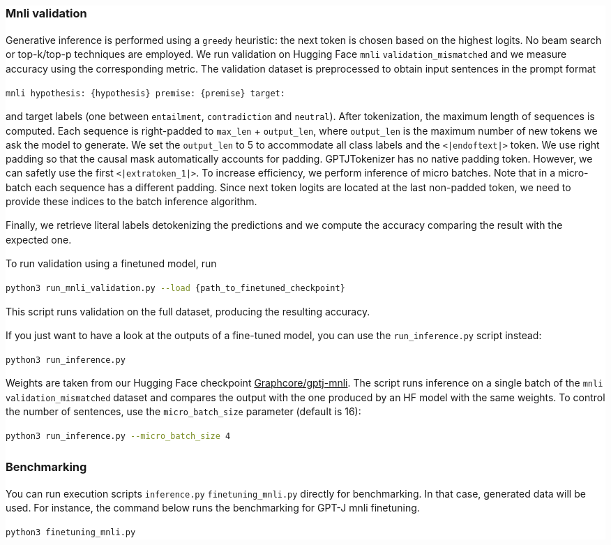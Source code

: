 ### Mnli validation <a name="validation"></a>
Generative inference is performed using a `greedy` heuristic: the next token is chosen based on the highest logits. No beam search or top-k/top-p techniques are
employed.
We run validation on Hugging Face `mnli` `validation_mismatched` and we measure accuracy using the corresponding metric.
The validation dataset is preprocessed to obtain input sentences in the prompt format
```bash
mnli hypothesis: {hypothesis} premise: {premise} target:
```
and target labels (one between `entailment`, `contradiction` and `neutral`).
After tokenization, the maximum length of sequences is computed.
Each sequence is right-padded to `max_len` + `output_len`, where `output_len` is the maximum number of new tokens we ask the model to generate. We set the `output_len` to 5 to accommodate all class labels and the `<|endoftext|>` token.
We use right padding so that the causal mask automatically accounts for padding.
GPTJTokenizer has no native padding token. However, we can safetly use the first `<|extratoken_1|>`.
To increase efficiency, we perform inference of micro batches.
Note that in a micro-batch each sequence has a different padding.
Since next token logits are located at the last non-padded token, we need to provide these indices to the batch inference algorithm.

Finally, we retrieve literal labels detokenizing the predictions and we compute the accuracy comparing the result with the expected one.

To run validation using a finetuned model, run
```bash
python3 run_mnli_validation.py --load {path_to_finetuned_checkpoint}
```
This script runs validation on the full dataset, producing the resulting accuracy.

If you just want to have a look at the outputs of a fine-tuned model, you can use the `run_inference.py` script instead:
```bash
python3 run_inference.py
```
Weights are taken from our Hugging Face checkpoint [Graphcore/gptj-mnli](https://huggingface.co/Graphcore/gptj-mnli).
The script runs inference on a single batch of the `mnli` `validation_mismatched` dataset and compares the output with the one produced by an HF model with the same weights.
To control the number of sentences, use the `micro_batch_size` parameter (default is 16):
```bash
python3 run_inference.py --micro_batch_size 4
```

### Benchmarking <a name="benchmarking"></a>
You can run execution scripts `inference.py` `finetuning_mnli.py` directly for benchmarking.
In that case, generated data will be used.
For instance, the command below runs the benchmarking for GPT-J mnli finetuning.
```bash
python3 finetuning_mnli.py
```
